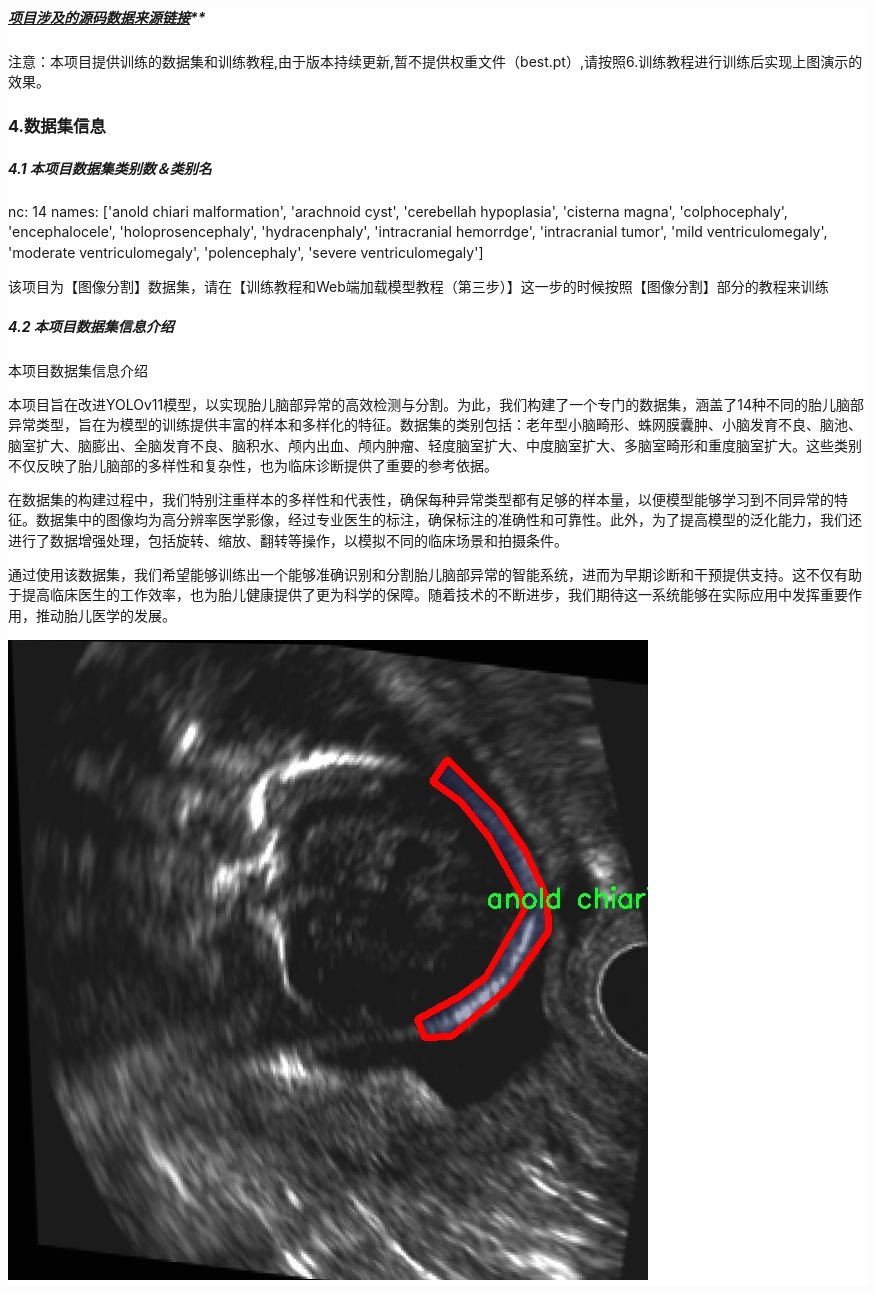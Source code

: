 ##### [项目涉及的源码数据来源链接](https://kdocs.cn/l/cszuIiCKVNis)**

注意：本项目提供训练的数据集和训练教程,由于版本持续更新,暂不提供权重文件（best.pt）,请按照6.训练教程进行训练后实现上图演示的效果。

### 4.数据集信息

##### 4.1 本项目数据集类别数＆类别名

nc: 14
names: ['anold chiari malformation', 'arachnoid cyst', 'cerebellah hypoplasia', 'cisterna magna', 'colphocephaly', 'encephalocele', 'holoprosencephaly', 'hydracenphaly', 'intracranial hemorrdge', 'intracranial tumor', 'mild ventriculomegaly', 'moderate ventriculomegaly', 'polencephaly', 'severe ventriculomegaly']



该项目为【图像分割】数据集，请在【训练教程和Web端加载模型教程（第三步）】这一步的时候按照【图像分割】部分的教程来训练

##### 4.2 本项目数据集信息介绍

本项目数据集信息介绍

本项目旨在改进YOLOv11模型，以实现胎儿脑部异常的高效检测与分割。为此，我们构建了一个专门的数据集，涵盖了14种不同的胎儿脑部异常类型，旨在为模型的训练提供丰富的样本和多样化的特征。数据集的类别包括：老年型小脑畸形、蛛网膜囊肿、小脑发育不良、脑池、脑室扩大、脑膨出、全脑发育不良、脑积水、颅内出血、颅内肿瘤、轻度脑室扩大、中度脑室扩大、多脑室畸形和重度脑室扩大。这些类别不仅反映了胎儿脑部的多样性和复杂性，也为临床诊断提供了重要的参考依据。

在数据集的构建过程中，我们特别注重样本的多样性和代表性，确保每种异常类型都有足够的样本量，以便模型能够学习到不同异常的特征。数据集中的图像均为高分辨率医学影像，经过专业医生的标注，确保标注的准确性和可靠性。此外，为了提高模型的泛化能力，我们还进行了数据增强处理，包括旋转、缩放、翻转等操作，以模拟不同的临床场景和拍摄条件。

通过使用该数据集，我们希望能够训练出一个能够准确识别和分割胎儿脑部异常的智能系统，进而为早期诊断和干预提供支持。这不仅有助于提高临床医生的工作效率，也为胎儿健康提供了更为科学的保障。随着技术的不断进步，我们期待这一系统能够在实际应用中发挥重要作用，推动胎儿医学的发展。

![4.png](4.png)
